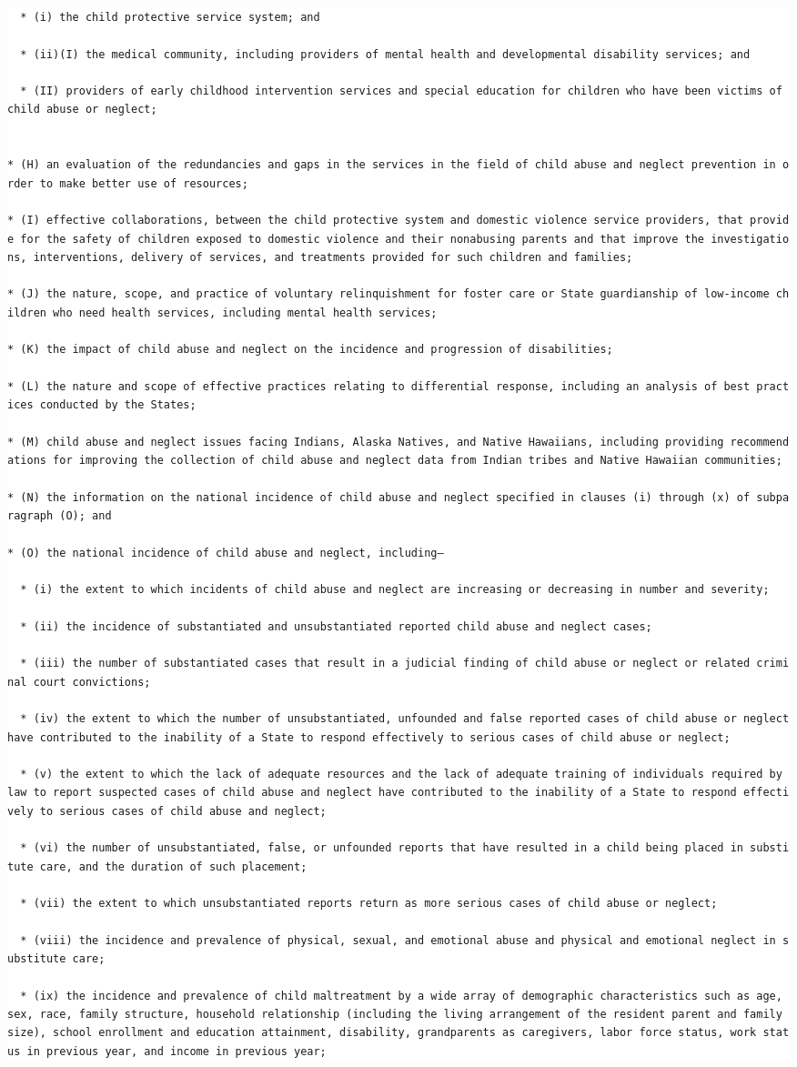       * (i) the child protective service system; and

      * (ii)(I) the medical community, including providers of mental health and developmental disability services; and

      * (II) providers of early childhood intervention services and special education for children who have been victims of child abuse or neglect;


    * (H) an evaluation of the redundancies and gaps in the services in the field of child abuse and neglect prevention in order to make better use of resources;

    * (I) effective collaborations, between the child protective system and domestic violence service providers, that provide for the safety of children exposed to domestic violence and their nonabusing parents and that improve the investigations, interventions, delivery of services, and treatments provided for such children and families;

    * (J) the nature, scope, and practice of voluntary relinquishment for foster care or State guardianship of low-income children who need health services, including mental health services;

    * (K) the impact of child abuse and neglect on the incidence and progression of disabilities;

    * (L) the nature and scope of effective practices relating to differential response, including an analysis of best practices conducted by the States;

    * (M) child abuse and neglect issues facing Indians, Alaska Natives, and Native Hawaiians, including providing recommendations for improving the collection of child abuse and neglect data from Indian tribes and Native Hawaiian communities;

    * (N) the information on the national incidence of child abuse and neglect specified in clauses (i) through (x) of subparagraph (O); and

    * (O) the national incidence of child abuse and neglect, including—

      * (i) the extent to which incidents of child abuse and neglect are increasing or decreasing in number and severity;

      * (ii) the incidence of substantiated and unsubstantiated reported child abuse and neglect cases;

      * (iii) the number of substantiated cases that result in a judicial finding of child abuse or neglect or related criminal court convictions;

      * (iv) the extent to which the number of unsubstantiated, unfounded and false reported cases of child abuse or neglect have contributed to the inability of a State to respond effectively to serious cases of child abuse or neglect;

      * (v) the extent to which the lack of adequate resources and the lack of adequate training of individuals required by law to report suspected cases of child abuse and neglect have contributed to the inability of a State to respond effectively to serious cases of child abuse and neglect;

      * (vi) the number of unsubstantiated, false, or unfounded reports that have resulted in a child being placed in substitute care, and the duration of such placement;

      * (vii) the extent to which unsubstantiated reports return as more serious cases of child abuse or neglect;

      * (viii) the incidence and prevalence of physical, sexual, and emotional abuse and physical and emotional neglect in substitute care;

      * (ix) the incidence and prevalence of child maltreatment by a wide array of demographic characteristics such as age, sex, race, family structure, household relationship (including the living arrangement of the resident parent and family size), school enrollment and education attainment, disability, grandparents as caregivers, labor force status, work status in previous year, and income in previous year;
